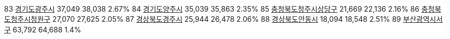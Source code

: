   <tr class="item">
    <td>83</td>
    <td><a href="/apt/경기도광주시">경기도광주시</a></td>
    <td>37,049</td>
    <td>38,038</td>
    <td>2.67%</td>
  </tr>

  <tr class="item">
    <td>84</td>
    <td><a href="/apt/경기도양주시">경기도양주시</a></td>
    <td>35,039</td>
    <td>35,863</td>
    <td>2.35%</td>
  </tr>

  <tr class="item">
    <td>85</td>
    <td><a href="/apt/충청북도청주시상당구">충청북도청주시상당구</a></td>
    <td>21,669</td>
    <td>22,136</td>
    <td>2.16%</td>
  </tr>

  <tr class="item">
    <td>86</td>
    <td><a href="/apt/충청북도청주시청원구">충청북도청주시청원구</a></td>
    <td>27,070</td>
    <td>27,625</td>
    <td>2.05%</td>
  </tr>

  <tr class="item">
    <td>87</td>
    <td><a href="/apt/경상북도경주시">경상북도경주시</a></td>
    <td>25,944</td>
    <td>26,478</td>
    <td>2.06%</td>
  </tr>

  <tr class="item">
    <td>88</td>
    <td><a href="/apt/경상북도안동시">경상북도안동시</a></td>
    <td>18,094</td>
    <td>18,548</td>
    <td>2.51%</td>
  </tr>

  <tr class="item">
    <td>89</td>
    <td><a href="/apt/부산광역시서구">부산광역시서구</a></td>
    <td>63,792</td>
    <td>64,688</td>
    <td>1.4%</td>
  </tr>
